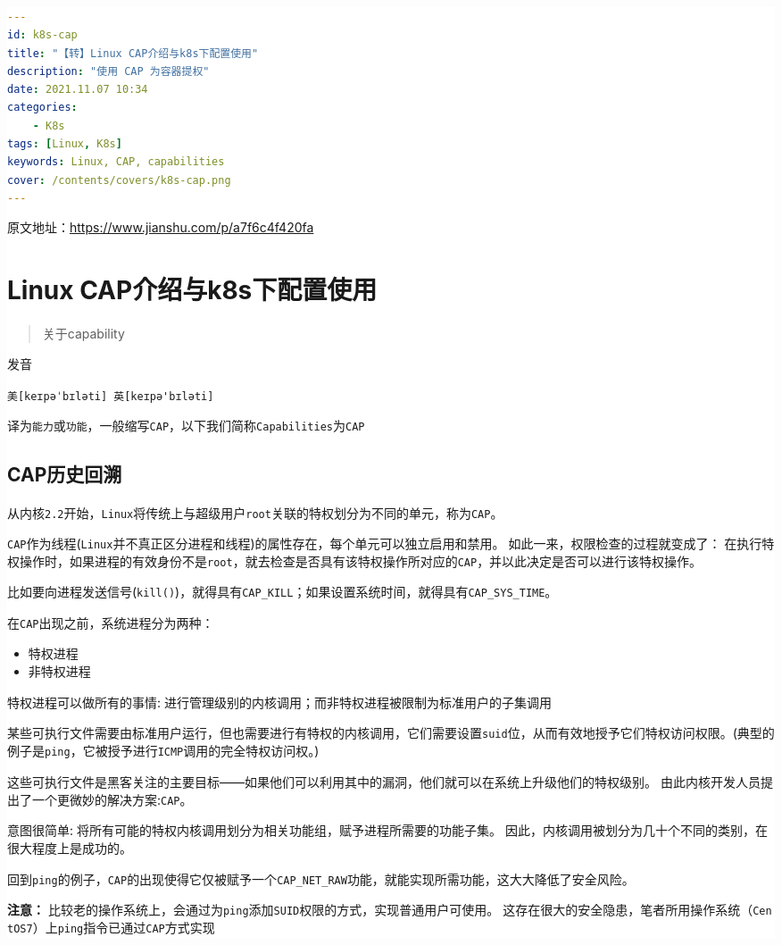 ```yaml
---
id: k8s-cap
title: "【转】Linux CAP介绍与k8s下配置使用"
description: "使用 CAP 为容器提权"
date: 2021.11.07 10:34
categories:
    - K8s
tags: [Linux, K8s]
keywords: Linux, CAP, capabilities
cover: /contents/covers/k8s-cap.png
---
```


原文地址：https://www.jianshu.com/p/a7f6c4f420fa

# Linux CAP介绍与k8s下配置使用

> 关于capability

发音

```
美[keɪpəˈbɪləti] 英[keɪpə'bɪləti]
```

译为`能力`或`功能`，一般缩写`CAP`，以下我们简称`Capabilities`为`CAP`

## CAP历史回溯

从内核`2.2`开始，`Linux`将传统上与超级用户`root`关联的特权划分为不同的单元，称为`CAP`。

`CAP`作为线程(`Linux`并不真正区分进程和线程)的属性存在，每个单元可以独立启用和禁用。
如此一来，权限检查的过程就变成了：
在执行特权操作时，如果进程的有效身份不是`root`，就去检查是否具有该特权操作所对应的`CAP`，并以此决定是否可以进行该特权操作。

比如要向进程发送信号(`kill()`)，就得具有`CAP_KILL`；如果设置系统时间，就得具有`CAP_SYS_TIME`。

在`CAP`出现之前，系统进程分为两种：
- 特权进程
- 非特权进程

特权进程可以做所有的事情: 进行管理级别的内核调用；而非特权进程被限制为标准用户的子集调用

某些可执行文件需要由标准用户运行，但也需要进行有特权的内核调用，它们需要设置`suid`位，从而有效地授予它们特权访问权限。(典型的例子是`ping`，它被授予进行`ICMP`调用的完全特权访问权。)

这些可执行文件是黑客关注的主要目标——如果他们可以利用其中的漏洞，他们就可以在系统上升级他们的特权级别。
由此内核开发人员提出了一个更微妙的解决方案:`CAP`。

意图很简单: 将所有可能的特权内核调用划分为相关功能组，赋予进程所需要的功能子集。
因此，内核调用被划分为几十个不同的类别，在很大程度上是成功的。

回到`ping`的例子，`CAP`的出现使得它仅被赋予一个`CAP_NET_RAW`功能，就能实现所需功能，这大大降低了安全风险。

**注意：** 比较老的操作系统上，会通过为`ping`添加`SUID`权限的方式，实现普通用户可使用。
这存在很大的安全隐患，笔者所用操作系统（`CentOS7`）上`ping`指令已通过`CAP`方式实现
